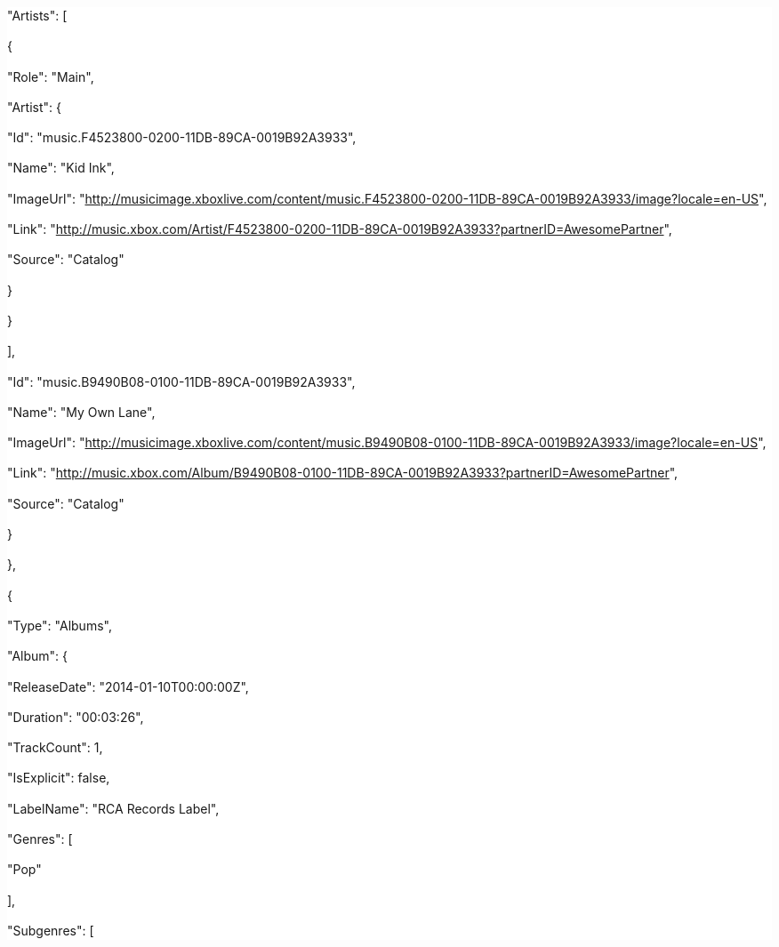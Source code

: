 "Artists": \[

{

"Role": "Main",

"Artist": {

"Id": "music.F4523800-0200-11DB-89CA-0019B92A3933",

"Name": "Kid Ink",

"ImageUrl": "http://musicimage.xboxlive.com/content/music.F4523800-0200-11DB-89CA-0019B92A3933/image?locale=en-US",

"Link": "http://music.xbox.com/Artist/F4523800-0200-11DB-89CA-0019B92A3933?partnerID=AwesomePartner",

"Source": "Catalog"

}

}

\],

"Id": "music.B9490B08-0100-11DB-89CA-0019B92A3933",

"Name": "My Own Lane",

"ImageUrl": "http://musicimage.xboxlive.com/content/music.B9490B08-0100-11DB-89CA-0019B92A3933/image?locale=en-US",

"Link": "http://music.xbox.com/Album/B9490B08-0100-11DB-89CA-0019B92A3933?partnerID=AwesomePartner",

"Source": "Catalog"

}

},

{

"Type": "Albums",

"Album": {

"ReleaseDate": "2014-01-10T00:00:00Z",

"Duration": "00:03:26",

"TrackCount": 1,

"IsExplicit": false,

"LabelName": "RCA Records Label",

"Genres": \[

"Pop"

\],

"Subgenres": \[
